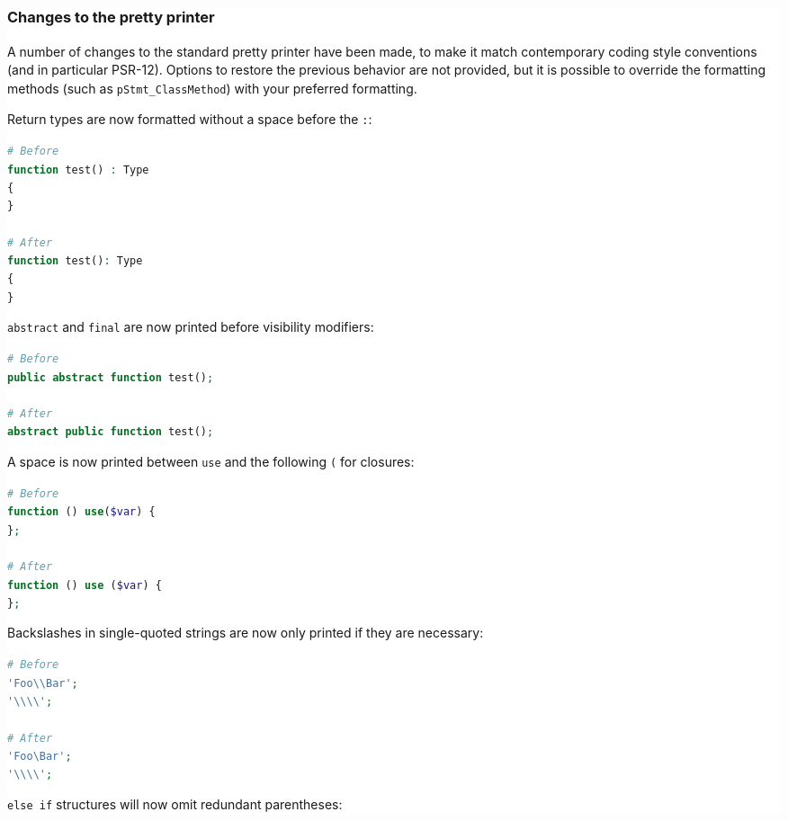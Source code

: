 ### Changes to the pretty printer

A number of changes to the standard pretty printer have been made, to make it match contemporary coding style conventions (and in particular PSR-12). Options to restore the previous behavior are not provided, but it is possible to override the formatting methods (such as `pStmt_ClassMethod`) with your preferred formatting.

Return types are now formatted without a space before the `:`:

```php
# Before
function test() : Type
{
}

# After
function test(): Type
{
}
```

`abstract` and `final` are now printed before visibility modifiers:

```php
# Before
public abstract function test();

# After
abstract public function test();
```

A space is now printed between `use` and the following `(` for closures:

```php
# Before
function () use($var) {
};

# After
function () use ($var) {
};
```

Backslashes in single-quoted strings are now only printed if they are necessary:

```php
# Before
'Foo\\Bar';
'\\\\';

# After
'Foo\Bar';
'\\\\';
```

`else if` structures will now omit redundant parentheses:

